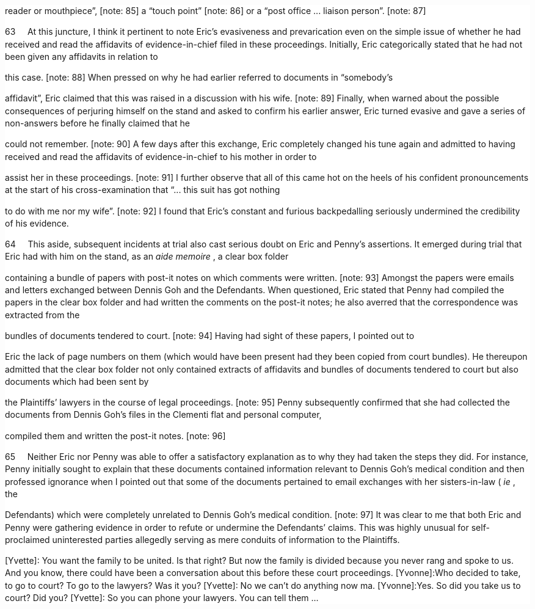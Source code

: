 reader or mouthpiece”, [note: 85] a “touch point” [note: 86] or a “post office ... liaison person”. [note: 87] 

63     At this juncture, I think it pertinent to note Eric’s evasiveness and prevarication even on the simple issue of whether he had received and read the affidavits of evidence-in-chief filed in these proceedings. Initially, Eric categorically stated that he had not been given any affidavits in relation to 

this case. [note: 88] When pressed on why he had earlier referred to documents in “somebody’s 

affidavit”, Eric claimed that this was raised in a discussion with his wife. [note: 89] Finally, when warned about the possible consequences of perjuring himself on the stand and asked to confirm his earlier answer, Eric turned evasive and gave a series of non-answers before he finally claimed that he 

could not remember. [note: 90] A few days after this exchange, Eric completely changed his tune again and admitted to having received and read the affidavits of evidence-in-chief to his mother in order to 

assist her in these proceedings. [note: 91] I further observe that all of this came hot on the heels of his confident pronouncements at the start of his cross-examination that “... this suit has got nothing 

to do with me nor my wife”. [note: 92] I found that Eric’s constant and furious backpedalling seriously undermined the credibility of his evidence. 

64     This aside, subsequent incidents at trial also cast serious doubt on Eric and Penny’s assertions. It emerged during trial that Eric had with him on the stand, as an _aide memoire_ , a clear box folder 

containing a bundle of papers with post-it notes on which comments were written. [note: 93] Amongst the papers were emails and letters exchanged between Dennis Goh and the Defendants. When questioned, Eric stated that Penny had compiled the papers in the clear box folder and had written the comments on the post-it notes; he also averred that the correspondence was extracted from the 

bundles of documents tendered to court. [note: 94] Having had sight of these papers, I pointed out to 


Eric the lack of page numbers on them (which would have been present had they been copied from court bundles). He thereupon admitted that the clear box folder not only contained extracts of affidavits and bundles of documents tendered to court but also documents which had been sent by 

the Plaintiffs’ lawyers in the course of legal proceedings. [note: 95] Penny subsequently confirmed that she had collected the documents from Dennis Goh’s files in the Clementi flat and personal computer, 

compiled them and written the post-it notes. [note: 96] 

65     Neither Eric nor Penny was able to offer a satisfactory explanation as to why they had taken the steps they did. For instance, Penny initially sought to explain that these documents contained information relevant to Dennis Goh’s medical condition and then professed ignorance when I pointed out that some of the documents pertained to email exchanges with her sisters-in-law ( _ie_ , the 

Defendants) which were completely unrelated to Dennis Goh’s medical condition. [note: 97] It was clear to me that both Eric and Penny were gathering evidence in order to refute or undermine the Defendants’ claims. This was highly unusual for self-proclaimed uninterested parties allegedly serving as mere conduits of information to the Plaintiffs. 


 [Yvette]: You want the family to be united. Is that right? But now the family is divided because you never rang and spoke to us. And you know, there could have been a conversation about this before these court proceedings. [Yvonne]:Who decided to take, to go to court? To go to the lawyers? Was it you? 
 [Yvette]: No we can’t do anything now ma. [Yvonne]:Yes. So did you take us to court? Did you? 
 [Yvette]: So you can phone your lawyers. You can tell them ... 
